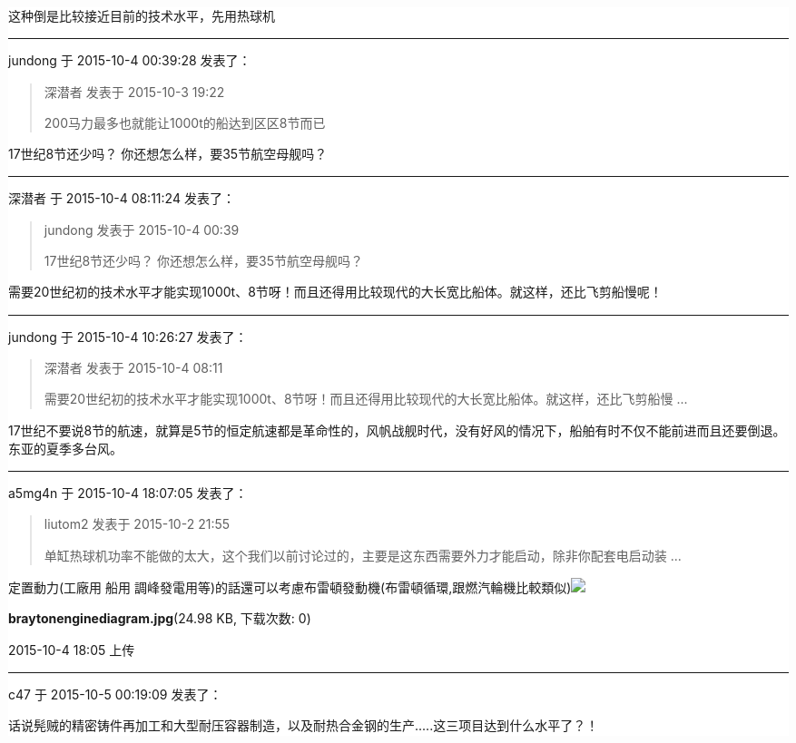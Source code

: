 

这种倒是比较接近目前的技术水平，先用热球机

---------

jundong 于 2015-10-4 00:39:28 发表了：

> 深潜者 发表于 2015-10-3 19:22
> 
> 200马力最多也就能让1000t的船达到区区8节而已



17世纪8节还少吗？ 你还想怎么样，要35节航空母舰吗？

---------

深潜者 于 2015-10-4 08:11:24 发表了：

> jundong 发表于 2015-10-4 00:39
> 
> 17世纪8节还少吗？ 你还想怎么样，要35节航空母舰吗？



需要20世纪初的技术水平才能实现1000t、8节呀！而且还得用比较现代的大长宽比船体。就这样，还比飞剪船慢呢！

---------

jundong 于 2015-10-4 10:26:27 发表了：

> 深潜者 发表于 2015-10-4 08:11
> 
> 需要20世纪初的技术水平才能实现1000t、8节呀！而且还得用比较现代的大长宽比船体。就这样，还比飞剪船慢 ...



17世纪不要说8节的航速，就算是5节的恒定航速都是革命性的，风帆战舰时代，没有好风的情况下，船舶有时不仅不能前进而且还要倒退。东亚的夏季多台风。

---------

a5mg4n 于 2015-10-4 18:07:05 发表了：

> liutom2 发表于 2015-10-2 21:55
> 
> 单缸热球机功率不能做的太大，这个我们以前讨论过的，主要是这东西需要外力才能启动，除非你配套电启动装 ...



定置動力(工廠用 船用 調峰發電用等)的話還可以考慮布雷頓發動機(布雷頓循環,跟燃汽輪機比較類似)![](https://cdn.jsdelivr.net/gh/lzjluzijie/beichao@main/static/img/180533eicmgbuqb8djmuki.jpg)



**braytonenginediagram.jpg**(24.98 KB, 下载次数: 0)



2015-10-4 18:05 上传

---------

c47 于 2015-10-5 00:19:09 发表了：

话说髡贼的精密铸件再加工和大型耐压容器制造，以及耐热合金钢的生产.....这三项目达到什么水平了？！
